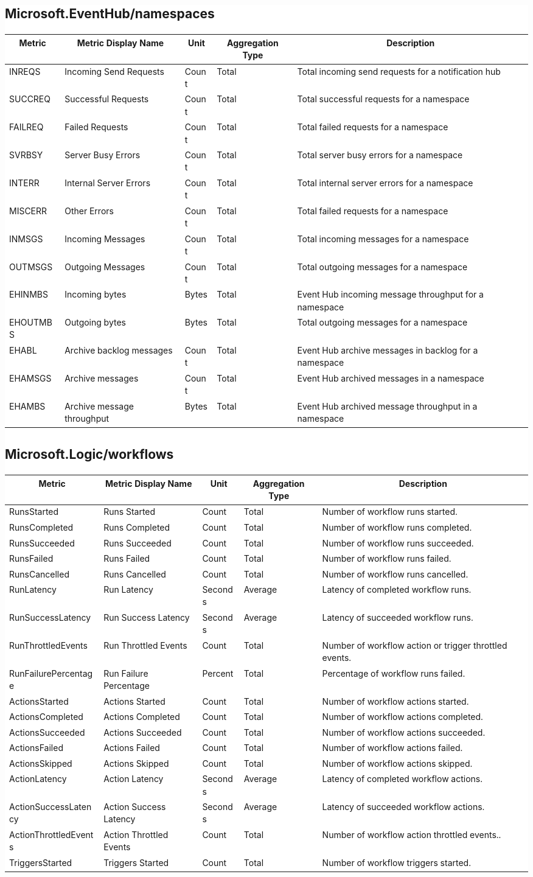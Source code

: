 ## Microsoft.EventHub/namespaces

|Metric|Metric Display Name|Unit|Aggregation Type|Description|
|---|---|---|---|---|
|INREQS|Incoming Send Requests|Count|Total|Total incoming send requests for a notification hub|
|SUCCREQ|Successful Requests|Count|Total|Total successful requests for a namespace|
|FAILREQ|Failed Requests|Count|Total|Total failed requests for a namespace|
|SVRBSY|Server Busy Errors|Count|Total|Total server busy errors for a namespace|
|INTERR|Internal Server Errors|Count|Total|Total internal server errors for a namespace|
|MISCERR|Other Errors|Count|Total|Total failed requests for a namespace|
|INMSGS|Incoming Messages|Count|Total|Total incoming messages for a namespace|
|OUTMSGS|Outgoing Messages|Count|Total|Total outgoing messages for a namespace|
|EHINMBS|Incoming bytes|Bytes|Total|Event Hub incoming message throughput for a namespace|
|EHOUTMBS|Outgoing bytes|Bytes|Total|Total outgoing messages for a namespace|
|EHABL|Archive backlog messages|Count|Total|Event Hub archive messages in backlog for a namespace|
|EHAMSGS|Archive messages|Count|Total|Event Hub archived messages in a namespace|
|EHAMBS|Archive message throughput|Bytes|Total|Event Hub archived message throughput in a namespace|

## Microsoft.Logic/workflows

|Metric|Metric Display Name|Unit|Aggregation Type|Description|
|---|---|---|---|---|
|RunsStarted|Runs Started|Count|Total|Number of workflow runs started.|
|RunsCompleted|Runs Completed|Count|Total|Number of workflow runs completed.|
|RunsSucceeded|Runs Succeeded|Count|Total|Number of workflow runs succeeded.|
|RunsFailed|Runs Failed|Count|Total|Number of workflow runs failed.|
|RunsCancelled|Runs Cancelled|Count|Total|Number of workflow runs cancelled.|
|RunLatency|Run Latency|Seconds|Average|Latency of completed workflow runs.|
|RunSuccessLatency|Run Success Latency|Seconds|Average|Latency of succeeded workflow runs.|
|RunThrottledEvents|Run Throttled Events|Count|Total|Number of workflow action or trigger throttled events.|
|RunFailurePercentage|Run Failure Percentage|Percent|Total|Percentage of workflow runs failed.|
|ActionsStarted|Actions Started |Count|Total|Number of workflow actions started.|
|ActionsCompleted|Actions Completed |Count|Total|Number of workflow actions completed.|
|ActionsSucceeded|Actions Succeeded |Count|Total|Number of workflow actions succeeded.|
|ActionsFailed|Actions Failed|Count|Total|Number of workflow actions failed.|
|ActionsSkipped|Actions Skipped |Count|Total|Number of workflow actions skipped.|
|ActionLatency|Action Latency |Seconds|Average|Latency of completed workflow actions.|
|ActionSuccessLatency|Action Success Latency |Seconds|Average|Latency of succeeded workflow actions.|
|ActionThrottledEvents|Action Throttled Events|Count|Total|Number of workflow action throttled events..|
|TriggersStarted|Triggers Started |Count|Total|Number of workflow triggers started.|